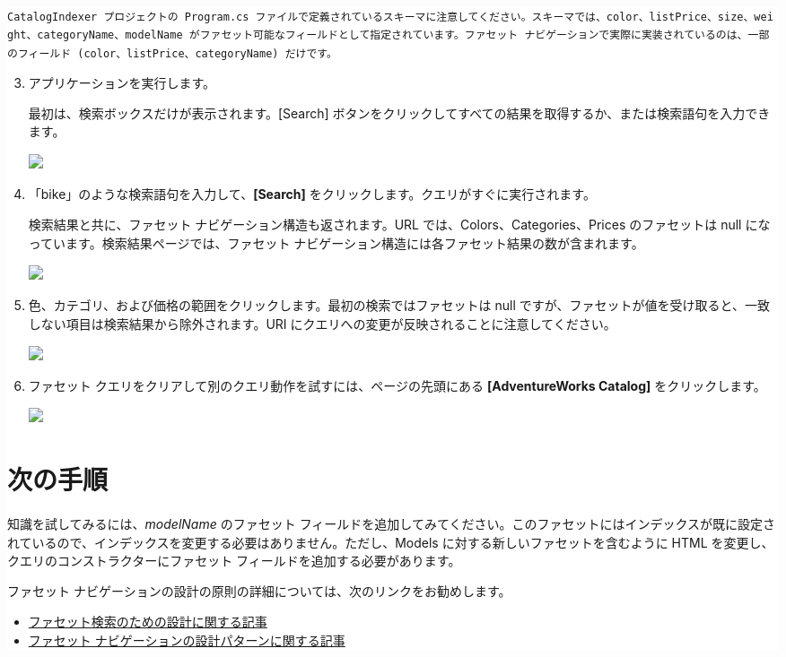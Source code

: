 	CatalogIndexer プロジェクトの Program.cs ファイルで定義されているスキーマに注意してください。スキーマでは、color、listPrice、size、weight、categoryName、modelName がファセット可能なフィールドとして指定されています。ファセット ナビゲーションで実際に実装されているのは、一部のフィールド (color、listPrice、categoryName) だけです。

3.	アプリケーションを実行します。

	最初は、検索ボックスだけが表示されます。[Search] ボタンをクリックしてすべての結果を取得するか、または検索語句を入力できます。

	![][7]
 
4.	「bike」のような検索語句を入力して、**[Search]** をクリックします。クエリがすぐに実行されます。
 
	検索結果と共に、ファセット ナビゲーション構造も返されます。URL では、Colors、Categories、Prices のファセットは null になっています。検索結果ページでは、ファセット ナビゲーション構造には各ファセット結果の数が含まれます。

	 ![][8]
 
5.	色、カテゴリ、および価格の範囲をクリックします。最初の検索ではファセットは null ですが、ファセットが値を受け取ると、一致しない項目は検索結果から除外されます。URI にクエリへの変更が反映されることに注意してください。

	![][9]
 
6.	ファセット クエリをクリアして別のクエリ動作を試すには、ページの先頭にある **[AdventureWorks Catalog]** をクリックします。

	![][10]
 
<a name="nextstep"></a>
# 次の手順 #

知識を試してみるには、*modelName* のファセット フィールドを追加してみてください。このファセットにはインデックスが既に設定されているので、インデックスを変更する必要はありません。ただし、Models に対する新しいファセットを含むように HTML を変更し、クエリのコンストラクターにファセット フィールドを追加する必要があります。

ファセット ナビゲーションの設計の原則の詳細については、次のリンクをお勧めします。

- [ファセット検索のための設計に関する記事](http://www.uie.com/articles/faceted_search/)
- [ファセット ナビゲーションの設計パターンに関する記事](http://alistapart.com/article/design-patterns-faceted-navigation)


[How to build it]: #howtobuildit
[Build the presentation layer]: #presentationlayer
[Build the index]: #buildindex
[Check for data quality]: #checkdata
[Build the query]: #buildquery
[Tips on how to control faceted navigation]: #tips
[Faceted navigation based on range values]: #rangefacets
[Faceted navigation based on GeoPoints]: #geofacets
[Try it out]: #tryitout


[1]: ./media/search-faceted-navigation/Facet-1-slide.PNG
[2]: ./media/search-faceted-navigation/Facet-2-CSHTML.PNG
[3]: ./media/search-faceted-navigation/Facet-3-schema.PNG
[4]: ./media/search-faceted-navigation/Facet-4-SearchMethod.PNG
[5]: ./media/search-faceted-navigation/Facet-5-Prices.PNG
[6]: ./media/search-faceted-navigation/Facet-6-buildfilter.PNG
[7]: ./media/search-faceted-navigation/Facet-7-appstart.png
[8]: ./media/search-faceted-navigation/Facet-8-appbike.png
[9]: ./media/search-faceted-navigation/Facet-9-appbikefaceted.png
[10]: ./media/search-faceted-navigation/Facet-10-appTitle.png


[Designing for Faceted Search]: http://www.uie.com/articles/faceted_search/
[Design Patterns: Faceted Navigation]: http://alistapart.com/article/design-patterns-faceted-navigation
[Create your first application]: search-create-first-solution.md
[OData expression syntax (Azure Search)]: http://msdn.microsoft.com/library/azure/dn798921.aspx
[Create a geospatial search application in Azure Search]: search-create-geospatial.md
[Azure Search Adventure Works Demo]: https://azuresearchadventureworksdemo.codeplex.com/
[http://www.odata.org/documentation/odata-version-2-0/overview/]: http://www.odata.org/documentation/odata-version-2-0/overview/
[Faceting on Azure Search forum post]: faceting-on-azure-search.md?forum=azuresearch
[Search Documents (Azure Search API)]: http://msdn.microsoft.com/library/azure/dn798927.aspx



